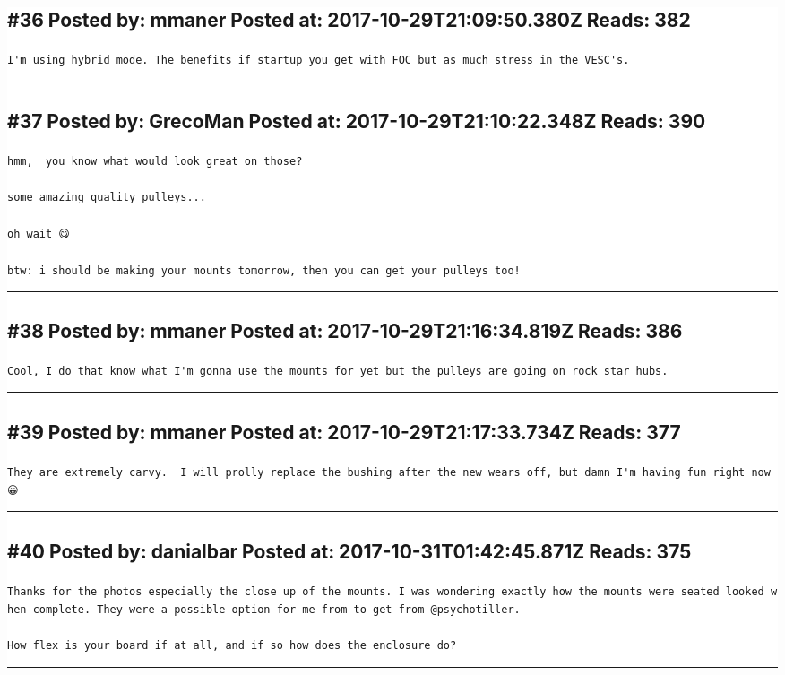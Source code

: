 ## \#36 Posted by: mmaner Posted at: 2017-10-29T21:09:50.380Z Reads: 382

```
I'm using hybrid mode. The benefits if startup you get with FOC but as much stress in the VESC's.
```

---
## \#37 Posted by: GrecoMan Posted at: 2017-10-29T21:10:22.348Z Reads: 390

```
hmm,  you know what would look great on those?

some amazing quality pulleys...

oh wait 😋

btw: i should be making your mounts tomorrow, then you can get your pulleys too!
```

---
## \#38 Posted by: mmaner Posted at: 2017-10-29T21:16:34.819Z Reads: 386

```
Cool, I do that know what I'm gonna use the mounts for yet but the pulleys are going on rock star hubs.
```

---
## \#39 Posted by: mmaner Posted at: 2017-10-29T21:17:33.734Z Reads: 377

```
They are extremely carvy.  I will prolly replace the bushing after the new wears off, but damn I'm having fun right now 😀
```

---
## \#40 Posted by: danialbar Posted at: 2017-10-31T01:42:45.871Z Reads: 375

```
Thanks for the photos especially the close up of the mounts. I was wondering exactly how the mounts were seated looked when complete. They were a possible option for me from to get from @psychotiller.

How flex is your board if at all, and if so how does the enclosure do?
```

---